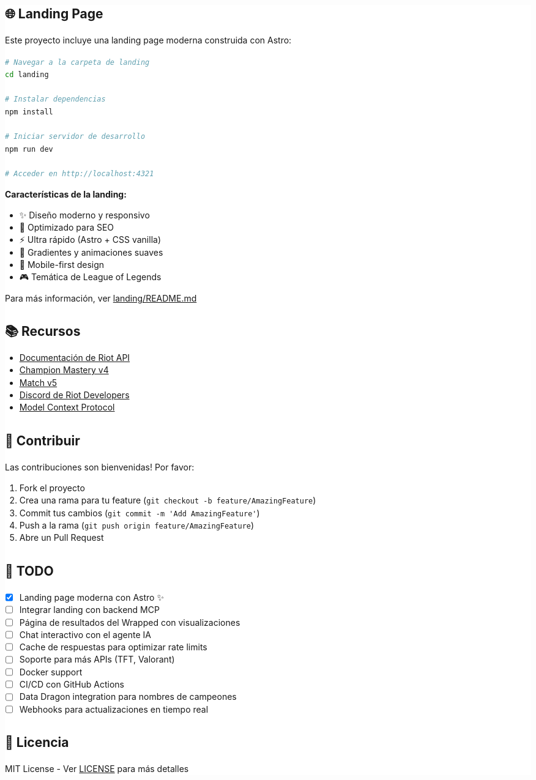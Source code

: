 ## 🌐 Landing Page

Este proyecto incluye una landing page moderna construida con Astro:

```bash
# Navegar a la carpeta de landing
cd landing

# Instalar dependencias
npm install

# Iniciar servidor de desarrollo
npm run dev

# Acceder en http://localhost:4321
```

**Características de la landing:**
- ✨ Diseño moderno y responsivo
- 🎯 Optimizado para SEO
- ⚡ Ultra rápido (Astro + CSS vanilla)
- 🌈 Gradientes y animaciones suaves
- 📱 Mobile-first design
- 🎮 Temática de League of Legends

Para más información, ver [landing/README.md](landing/README.md)

## 📚 Recursos

- [Documentación de Riot API](https://developer.riotgames.com/apis)
- [Champion Mastery v4](https://developer.riotgames.com/apis#champion-mastery-v4)
- [Match v5](https://developer.riotgames.com/apis#match-v5)
- [Discord de Riot Developers](https://discord.gg/riotgamesdevrel)
- [Model Context Protocol](https://modelcontextprotocol.io/)

## 🤝 Contribuir

Las contribuciones son bienvenidas! Por favor:
1. Fork el proyecto
2. Crea una rama para tu feature (`git checkout -b feature/AmazingFeature`)
3. Commit tus cambios (`git commit -m 'Add AmazingFeature'`)
4. Push a la rama (`git push origin feature/AmazingFeature`)
5. Abre un Pull Request

## 📝 TODO

- [x] Landing page moderna con Astro ✨
- [ ] Integrar landing con backend MCP
- [ ] Página de resultados del Wrapped con visualizaciones
- [ ] Chat interactivo con el agente IA
- [ ] Cache de respuestas para optimizar rate limits
- [ ] Soporte para más APIs (TFT, Valorant)
- [ ] Docker support
- [ ] CI/CD con GitHub Actions
- [ ] Data Dragon integration para nombres de campeones
- [ ] Webhooks para actualizaciones en tiempo real

## 📄 Licencia

MIT License - Ver [LICENSE](LICENSE) para más detalles

